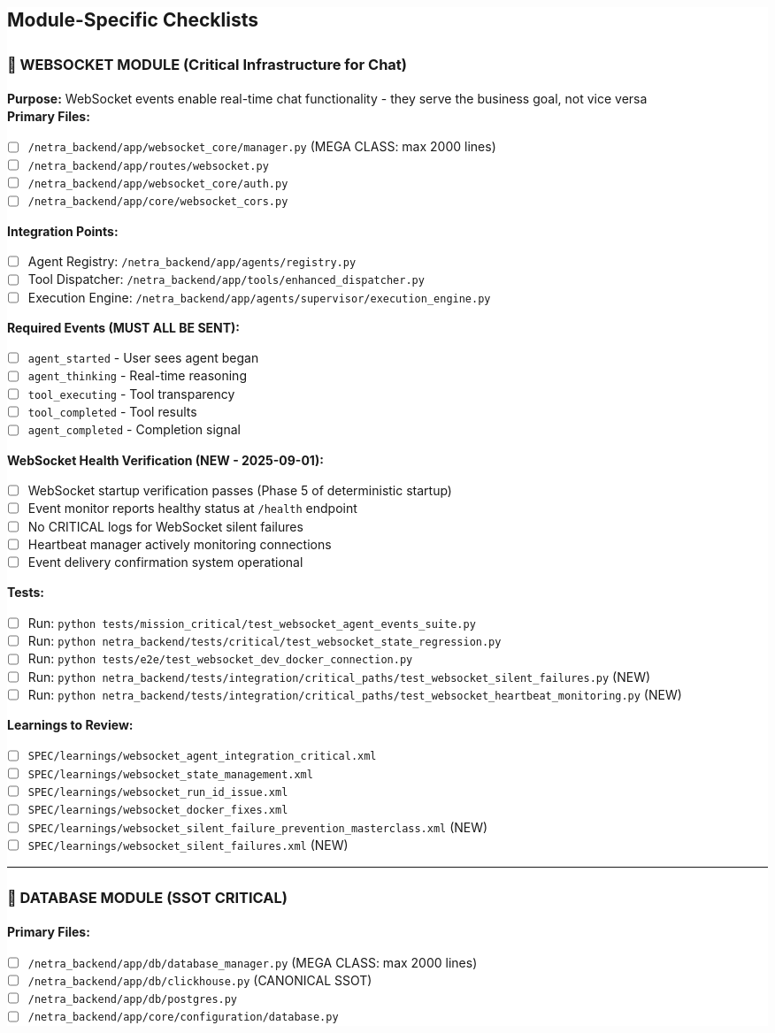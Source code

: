 
## Module-Specific Checklists

### 🔴 WEBSOCKET MODULE (Critical Infrastructure for Chat)
**Purpose:** WebSocket events enable real-time chat functionality - they serve the business goal, not vice versa  
**Primary Files:**
- [ ] `/netra_backend/app/websocket_core/manager.py` (MEGA CLASS: max 2000 lines)
- [ ] `/netra_backend/app/routes/websocket.py`
- [ ] `/netra_backend/app/websocket_core/auth.py`
- [ ] `/netra_backend/app/core/websocket_cors.py`

**Integration Points:**
- [ ] Agent Registry: `/netra_backend/app/agents/registry.py`
- [ ] Tool Dispatcher: `/netra_backend/app/tools/enhanced_dispatcher.py`
- [ ] Execution Engine: `/netra_backend/app/agents/supervisor/execution_engine.py`

**Required Events (MUST ALL BE SENT):**
- [ ] `agent_started` - User sees agent began
- [ ] `agent_thinking` - Real-time reasoning
- [ ] `tool_executing` - Tool transparency
- [ ] `tool_completed` - Tool results
- [ ] `agent_completed` - Completion signal

**WebSocket Health Verification (NEW - 2025-09-01):**
- [ ] WebSocket startup verification passes (Phase 5 of deterministic startup)
- [ ] Event monitor reports healthy status at `/health` endpoint
- [ ] No CRITICAL logs for WebSocket silent failures
- [ ] Heartbeat manager actively monitoring connections
- [ ] Event delivery confirmation system operational

**Tests:**
- [ ] Run: `python tests/mission_critical/test_websocket_agent_events_suite.py`
- [ ] Run: `python netra_backend/tests/critical/test_websocket_state_regression.py`
- [ ] Run: `python tests/e2e/test_websocket_dev_docker_connection.py`
- [ ] Run: `python netra_backend/tests/integration/critical_paths/test_websocket_silent_failures.py` (NEW)
- [ ] Run: `python netra_backend/tests/integration/critical_paths/test_websocket_heartbeat_monitoring.py` (NEW)

**Learnings to Review:**
- [ ] `SPEC/learnings/websocket_agent_integration_critical.xml`
- [ ] `SPEC/learnings/websocket_state_management.xml`
- [ ] `SPEC/learnings/websocket_run_id_issue.xml`
- [ ] `SPEC/learnings/websocket_docker_fixes.xml`
- [ ] `SPEC/learnings/websocket_silent_failure_prevention_masterclass.xml` (NEW)
- [ ] `SPEC/learnings/websocket_silent_failures.xml` (NEW)

---

### 🔴 DATABASE MODULE (SSOT CRITICAL)
**Primary Files:**
- [ ] `/netra_backend/app/db/database_manager.py` (MEGA CLASS: max 2000 lines)
- [ ] `/netra_backend/app/db/clickhouse.py` (CANONICAL SSOT)
- [ ] `/netra_backend/app/db/postgres.py`
- [ ] `/netra_backend/app/core/configuration/database.py`
